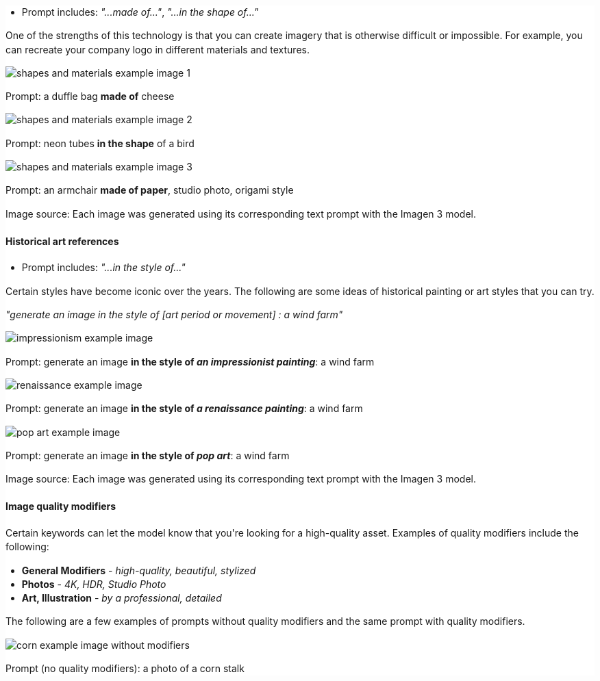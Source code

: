 -   Prompt includes: _"...made of..."_, _"...in the shape of..."_

One of the strengths of this technology is that you can create imagery that is otherwise difficult or impossible. For example, you can recreate your company logo in different materials and textures.

![shapes and materials example image 1](https://ai.google.dev/static/gemini-api/docs/images/imagen/9_shapes-materials_duffel.png)

Prompt: a duffle bag **made of** cheese

![shapes and materials example image 2](https://ai.google.dev/static/gemini-api/docs/images/imagen/9_shapes-materials_bird.png)

Prompt: neon tubes **in the shape** of a bird

![shapes and materials example image 3](https://ai.google.dev/static/gemini-api/docs/images/imagen/9_shapes-materials_paper.png)

Prompt: an armchair **made of paper**, studio photo, origami style

Image source: Each image was generated using its corresponding text prompt with the Imagen 3 model.

#### Historical art references

-   Prompt includes: _"...in the style of..."_

Certain styles have become iconic over the years. The following are some ideas of historical painting or art styles that you can try.

_"generate an image in the style of \[art period or movement\] : a wind farm"_

![impressionism example image](https://ai.google.dev/static/gemini-api/docs/images/imagen/10_historical-ref1_impressionism.png)

Prompt: generate an image **in the style of _an impressionist painting_**: a wind farm

![renaissance example image](https://ai.google.dev/static/gemini-api/docs/images/imagen/10_historical-ref1_renaissance.png)

Prompt: generate an image **in the style of _a renaissance painting_**: a wind farm

![pop art example image](https://ai.google.dev/static/gemini-api/docs/images/imagen/10_historical-ref1_pop-art.png)

Prompt: generate an image **in the style of _pop art_**: a wind farm

Image source: Each image was generated using its corresponding text prompt with the Imagen 3 model.

#### Image quality modifiers

Certain keywords can let the model know that you're looking for a high-quality asset. Examples of quality modifiers include the following:

-   **General Modifiers** - _high-quality, beautiful, stylized_
-   **Photos** - _4K, HDR, Studio Photo_
-   **Art, Illustration** - _by a professional, detailed_

The following are a few examples of prompts without quality modifiers and the same prompt with quality modifiers.

![corn example image without modifiers](https://ai.google.dev/static/gemini-api/docs/images/imagen/11_quality-modifier2_no-mods.png)

Prompt (no quality modifiers): a photo of a corn stalk
